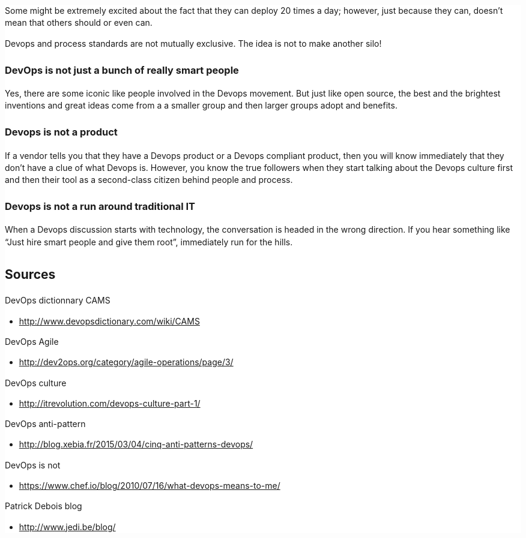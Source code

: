 Some might be extremely excited about the fact that they can deploy 20 times a day; however, just because they can, doesn’t mean that others should or even can.

Devops and process standards are not mutually exclusive. The idea is not to make another silo!

### DevOps is not just a bunch of really smart people

Yes, there are some iconic like people involved in the Devops movement. But just like open source, the best and the brightest inventions and great ideas come from a a smaller group and then larger groups adopt and benefits.

### Devops is not a product

If a vendor tells you that they have a Devops product or a Devops compliant product, then you will know immediately that they don’t have a clue of what Devops is. However, you know the true followers when they start talking about the Devops culture first and then their tool as a second-class citizen behind people and process.

### Devops is not a run around traditional IT

When a Devops discussion starts with technology, the conversation is headed in the wrong direction.  If you hear something like “Just hire smart people and give them root”, immediately run for the hills.


## Sources

DevOps dictionnary CAMS
- http://www.devopsdictionary.com/wiki/CAMS

DevOps Agile
- http://dev2ops.org/category/agile-operations/page/3/

DevOps culture
- http://itrevolution.com/devops-culture-part-1/

DevOps anti-pattern
- http://blog.xebia.fr/2015/03/04/cinq-anti-patterns-devops/

DevOps is not
- https://www.chef.io/blog/2010/07/16/what-devops-means-to-me/

Patrick Debois blog
- http://www.jedi.be/blog/
